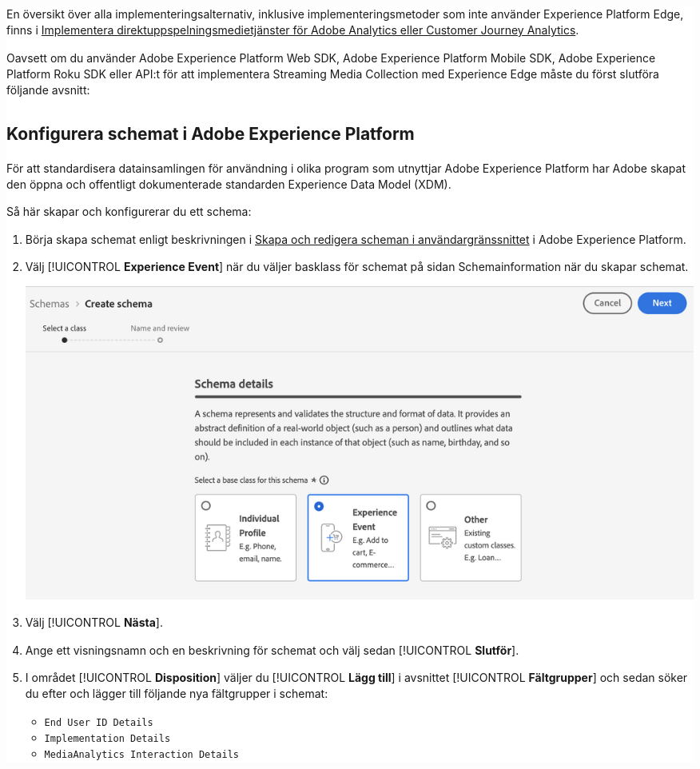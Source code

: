 En översikt över alla implementeringsalternativ, inklusive implementeringsmetoder som inte använder Experience Platform Edge, finns i [Implementera direktuppspelningsmedietjänster för Adobe Analytics eller Customer Journey Analytics](/help/implementation/overview.md).

Oavsett om du använder Adobe Experience Platform Web SDK, Adobe Experience Platform Mobile SDK, Adobe Experience Platform Roku SDK eller API:t för att implementera Streaming Media Collection med Experience Edge måste du först slutföra följande avsnitt:

## Konfigurera schemat i Adobe Experience Platform

För att standardisera datainsamlingen för användning i olika program som utnyttjar Adobe Experience Platform har Adobe skapat den öppna och offentligt dokumenterade standarden Experience Data Model (XDM).

Så här skapar och konfigurerar du ett schema:

1. Börja skapa schemat enligt beskrivningen i [Skapa och redigera scheman i användargränssnittet](https://experienceleague.adobe.com/docs/experience-platform/xdm/ui/resources/schemas.html?lang=sv-SE) i Adobe Experience Platform.

1. Välj [!UICONTROL **Experience Event**] när du väljer basklass för schemat på sidan Schemainformation när du skapar schemat.

   ![Tillagda fältgrupper](assets/schema-experience-event.png)

1. Välj [!UICONTROL **Nästa**].

1. Ange ett visningsnamn och en beskrivning för schemat och välj sedan [!UICONTROL **Slutför**].

1. I området [!UICONTROL **Disposition**] väljer du [!UICONTROL **Lägg till**] i avsnittet [!UICONTROL **Fältgrupper**] och sedan söker du efter och lägger till följande nya fältgrupper i schemat:
   * `End User ID Details`
   * `Implementation Details`
   * `MediaAnalytics Interaction Details`
